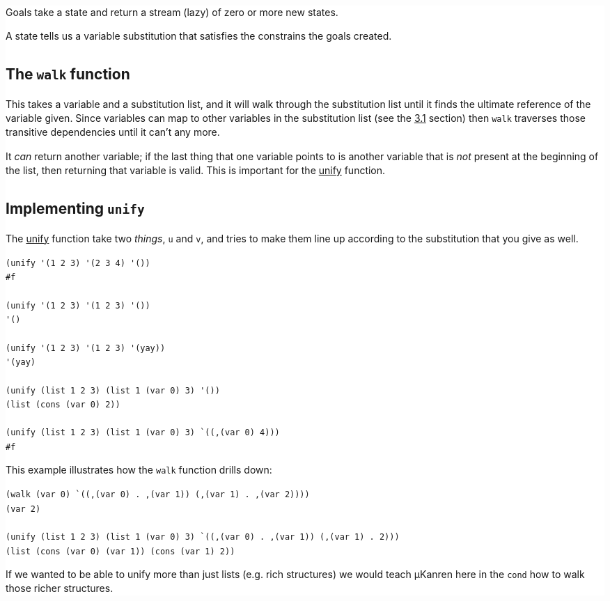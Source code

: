 Goals take a state and return a stream (lazy) of zero or more new states.

A state tells us a variable substitution that satisfies the constrains the goals created.


<a id="org364f85f"></a>

## The `walk` function

This takes a variable and a substitution list, and it will walk through the substitution list until it finds the ultimate reference of the variable given. Since variables can map to other variables in the substitution list (see the [3.1](#org496bc54) section) then `walk` traverses those transitive dependencies until it can&rsquo;t any more.

It *can* return another variable; if the last thing that one variable points to is another variable that is *not* present at the beginning of the list, then returning that variable is valid. This is important for the [unify](#orgc0daf72) function.


<a id="orgc0daf72"></a>

## Implementing `unify`

The [unify](kanren.rkt) function take two *things*, `u` and `v`, and tries to make them line up according to the substitution that you give as well.

```racket
(unify '(1 2 3) '(2 3 4) '())
#f

(unify '(1 2 3) '(1 2 3) '())
'()

(unify '(1 2 3) '(1 2 3) '(yay))
'(yay)

(unify (list 1 2 3) (list 1 (var 0) 3) '())
(list (cons (var 0) 2))

(unify (list 1 2 3) (list 1 (var 0) 3) `((,(var 0) 4)))
#f
```

This example illustrates how the `walk` function drills down:

```racket
(walk (var 0) `((,(var 0) . ,(var 1)) (,(var 1) . ,(var 2))))
(var 2)

(unify (list 1 2 3) (list 1 (var 0) 3) `((,(var 0) . ,(var 1)) (,(var 1) . 2)))
(list (cons (var 0) (var 1)) (cons (var 1) 2))
```

If we wanted to be able to unify more than just lists (e.g. rich structures) we would teach μKanren here in the `cond` how to walk those richer structures.
